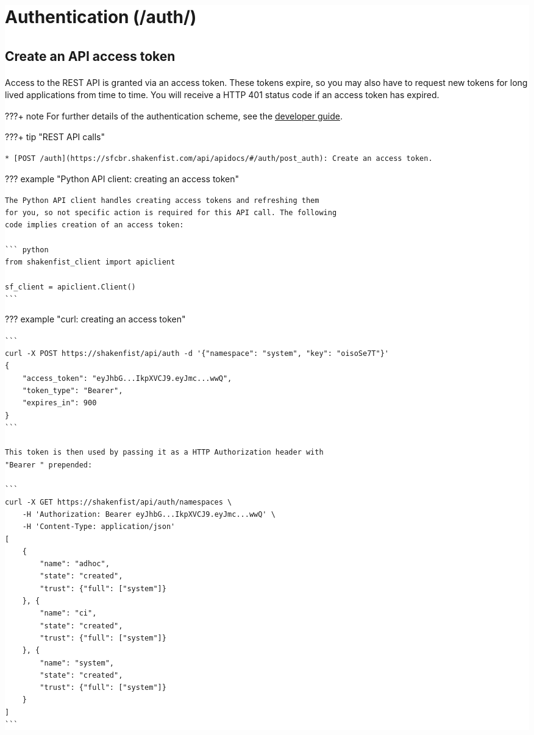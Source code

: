# Authentication (/auth/)

## Create an API access token

Access to the REST API is granted via an access token. These tokens expire, so
you may also have to request new tokens for long lived applications from time
to time. You will receive a HTTP 401 status code if an access token has expired.

???+ note
    For further details of the authentication scheme, see the
    [developer guide](/developer_guide/authentication/).


???+ tip "REST API calls"

    * [POST /auth](https://sfcbr.shakenfist.com/api/apidocs/#/auth/post_auth): Create an access token.

??? example "Python API client: creating an access token"

    The Python API client handles creating access tokens and refreshing them
    for you, so not specific action is required for this API call. The following
    code implies creation of an access token:

    ``` python
    from shakenfist_client import apiclient

    sf_client = apiclient.Client()
    ```

??? example "curl: creating an access token"

    ```
    curl -X POST https://shakenfist/api/auth -d '{"namespace": "system", "key": "oisoSe7T"}'
    {
        "access_token": "eyJhbG...IkpXVCJ9.eyJmc...wwQ",
        "token_type": "Bearer",
        "expires_in": 900
    }
    ```

    This token is then used by passing it as a HTTP Authorization header with
    "Bearer " prepended:

    ```
    curl -X GET https://shakenfist/api/auth/namespaces \
        -H 'Authorization: Bearer eyJhbG...IkpXVCJ9.eyJmc...wwQ' \
        -H 'Content-Type: application/json'
    [
        {
            "name": "adhoc",
            "state": "created",
            "trust": {"full": ["system"]}
        }, {
            "name": "ci",
            "state": "created",
            "trust": {"full": ["system"]}
        }, {
            "name": "system",
            "state": "created",
            "trust": {"full": ["system"]}
        }
    ]
    ```
